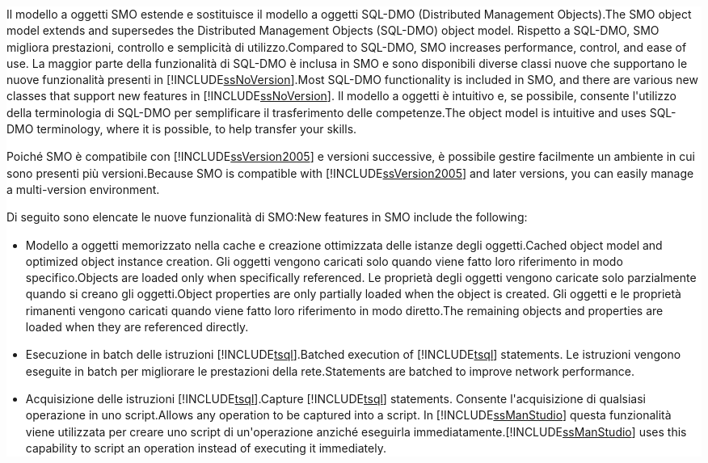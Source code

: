  <span data-ttu-id="71e28-109">Il modello a oggetti SMO estende e sostituisce il modello a oggetti SQL-DMO (Distributed Management Objects).</span><span class="sxs-lookup"><span data-stu-id="71e28-109">The SMO object model extends and supersedes the Distributed Management Objects (SQL-DMO) object model.</span></span> <span data-ttu-id="71e28-110">Rispetto a SQL-DMO, SMO migliora prestazioni, controllo e semplicità di utilizzo.</span><span class="sxs-lookup"><span data-stu-id="71e28-110">Compared to SQL-DMO, SMO increases performance, control, and ease of use.</span></span> <span data-ttu-id="71e28-111">La maggior parte della funzionalità di SQL-DMO è inclusa in SMO e sono disponibili diverse classi nuove che supportano le nuove funzionalità presenti in [!INCLUDE[ssNoVersion](../../includes/ssnoversion-md.md)].</span><span class="sxs-lookup"><span data-stu-id="71e28-111">Most SQL-DMO functionality is included in SMO, and there are various new classes that support new features in [!INCLUDE[ssNoVersion](../../includes/ssnoversion-md.md)].</span></span> <span data-ttu-id="71e28-112">Il modello a oggetti è intuitivo e, se possibile, consente l'utilizzo della terminologia di SQL-DMO per semplificare il trasferimento delle competenze.</span><span class="sxs-lookup"><span data-stu-id="71e28-112">The object model is intuitive and uses SQL-DMO terminology, where it is possible, to help transfer your skills.</span></span>  
  
 <span data-ttu-id="71e28-113">Poiché SMO è compatibile con [!INCLUDE[ssVersion2005](../../includes/ssversion2005-md.md)] e versioni successive, è possibile gestire facilmente un ambiente in cui sono presenti più versioni.</span><span class="sxs-lookup"><span data-stu-id="71e28-113">Because SMO is compatible with [!INCLUDE[ssVersion2005](../../includes/ssversion2005-md.md)] and later versions, you can easily manage a multi-version environment.</span></span>  
  
 <span data-ttu-id="71e28-114">Di seguito sono elencate le nuove funzionalità di SMO:</span><span class="sxs-lookup"><span data-stu-id="71e28-114">New features in SMO include the following:</span></span>  
  
-   <span data-ttu-id="71e28-115">Modello a oggetti memorizzato nella cache e creazione ottimizzata delle istanze degli oggetti.</span><span class="sxs-lookup"><span data-stu-id="71e28-115">Cached object model and optimized object instance creation.</span></span> <span data-ttu-id="71e28-116">Gli oggetti vengono caricati solo quando viene fatto loro riferimento in modo specifico.</span><span class="sxs-lookup"><span data-stu-id="71e28-116">Objects are loaded only when specifically referenced.</span></span> <span data-ttu-id="71e28-117">Le proprietà degli oggetti vengono caricate solo parzialmente quando si creano gli oggetti.</span><span class="sxs-lookup"><span data-stu-id="71e28-117">Object properties are only partially loaded when the object is created.</span></span> <span data-ttu-id="71e28-118">Gli oggetti e le proprietà rimanenti vengono caricati quando viene fatto loro riferimento in modo diretto.</span><span class="sxs-lookup"><span data-stu-id="71e28-118">The remaining objects and properties are loaded when they are referenced directly.</span></span>  
  
-   <span data-ttu-id="71e28-119">Esecuzione in batch delle istruzioni [!INCLUDE[tsql](../../includes/tsql-md.md)].</span><span class="sxs-lookup"><span data-stu-id="71e28-119">Batched execution of [!INCLUDE[tsql](../../includes/tsql-md.md)] statements.</span></span> <span data-ttu-id="71e28-120">Le istruzioni vengono eseguite in batch per migliorare le prestazioni della rete.</span><span class="sxs-lookup"><span data-stu-id="71e28-120">Statements are batched to improve network performance.</span></span>  
  
-   <span data-ttu-id="71e28-121">Acquisizione delle istruzioni [!INCLUDE[tsql](../../includes/tsql-md.md)].</span><span class="sxs-lookup"><span data-stu-id="71e28-121">Capture [!INCLUDE[tsql](../../includes/tsql-md.md)] statements.</span></span> <span data-ttu-id="71e28-122">Consente l'acquisizione di qualsiasi operazione in uno script.</span><span class="sxs-lookup"><span data-stu-id="71e28-122">Allows any operation to be captured into a script.</span></span> <span data-ttu-id="71e28-123">In [!INCLUDE[ssManStudio](../../includes/ssmanstudio-md.md)] questa funzionalità viene utilizzata per creare uno script di un'operazione anziché eseguirla immediatamente.</span><span class="sxs-lookup"><span data-stu-id="71e28-123">[!INCLUDE[ssManStudio](../../includes/ssmanstudio-md.md)] uses this capability to script an operation instead of executing it immediately.</span></span>  
  